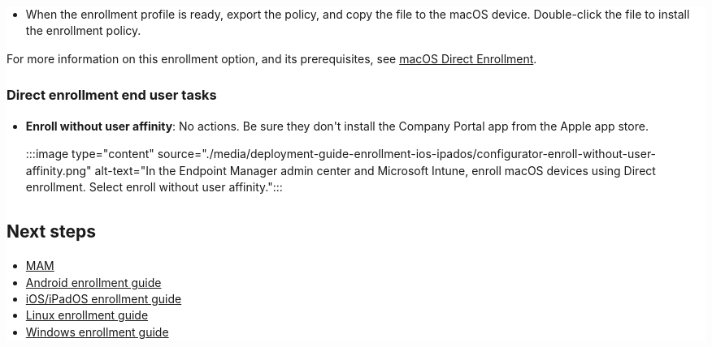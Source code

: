 - When the enrollment profile is ready, export the policy, and copy the file to the macOS device. Double-click the file to install the enrollment policy.

For more information on this enrollment option, and its prerequisites, see [macOS Direct Enrollment](../enrollment/device-enrollment-direct-enroll-macos.md).

### Direct enrollment end user tasks

- **Enroll without user affinity**: No actions. Be sure they don't install the Company Portal app from the Apple app store.

  :::image type="content" source="./media/deployment-guide-enrollment-ios-ipados/configurator-enroll-without-user-affinity.png" alt-text="In the Endpoint Manager admin center and Microsoft Intune, enroll macOS devices using Direct enrollment. Select enroll without user affinity.":::

## Next steps

- [MAM](deployment-guide-enrollment-mamwe.md)
- [Android enrollment guide](deployment-guide-enrollment-android.md)
- [iOS/iPadOS enrollment guide](deployment-guide-enrollment-ios-ipados.md)
- [Linux enrollment guide](deployment-guide-enrollment-linux.md)
- [Windows enrollment guide](deployment-guide-enrollment-windows.md)
